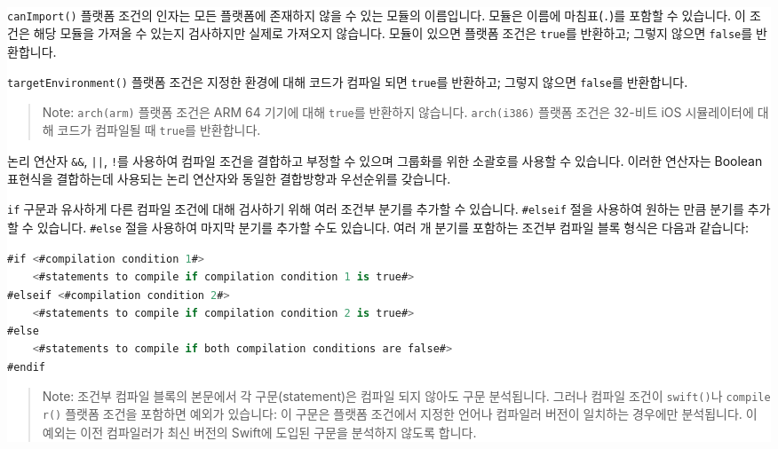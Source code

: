 

`canImport()` 플랫폼 조건의 인자는
모든 플랫폼에 존재하지 않을 수 있는 모듈의 이름입니다.
모듈은 이름에 마침표(`.`)를 포함할 수 있습니다.
이 조건은 해당 모듈을 가져올 수 있는지 검사하지만
실제로 가져오지 않습니다.
모듈이 있으면 플랫폼 조건은 `true`를 반환하고;
그렇지 않으면 `false`를 반환합니다.







`targetEnvironment()` 플랫폼 조건은
지정한 환경에 대해 코드가 컴파일 되면 `true`를 반환하고;
그렇지 않으면 `false`를 반환합니다.

> Note: `arch(arm)` 플랫폼 조건은 ARM 64 기기에 대해 `true`를 반환하지 않습니다.
> `arch(i386)` 플랫폼 조건은
> 32-비트 iOS 시뮬레이터에 대해 코드가 컴파일될 때 `true`를 반환합니다.







논리 연산자 `&&`, `||`, `!`를 사용하여
컴파일 조건을 결합하고 부정할 수 있으며
그룹화를 위한 소괄호를 사용할 수 있습니다.
이러한 연산자는 Boolean 표현식을 결합하는데 사용되는 논리 연산자와
동일한 결합방향과 우선순위를 갖습니다.

`if` 구문과 유사하게
다른 컴파일 조건에 대해 검사하기 위해 여러 조건부 분기를 추가할 수 있습니다.
`#elseif` 절을 사용하여 원하는 만큼 분기를 추가할 수 있습니다.
`#else` 절을 사용하여 마지막 분기를 추가할 수도 있습니다.
여러 개 분기를 포함하는 조건부 컴파일 블록
형식은 다음과 같습니다:

```swift
#if <#compilation condition 1#>
    <#statements to compile if compilation condition 1 is true#>
#elseif <#compilation condition 2#>
    <#statements to compile if compilation condition 2 is true#>
#else
    <#statements to compile if both compilation conditions are false#>
#endif
```

> Note: 조건부 컴파일 블록의 본문에서 각 구문(statement)은
> 컴파일 되지 않아도 구문 분석됩니다.
> 그러나 컴파일 조건이
> `swift()`나 `compiler()` 플랫폼 조건을 포함하면 예외가 있습니다:
> 이 구문은
> 플랫폼 조건에서 지정한
> 언어나 컴파일러 버전이 일치하는 경우에만 분석됩니다.
> 이 예외는 이전 컴파일러가
> 최신 버전의 Swift에 도입된 구문을 분석하지 않도록 합니다.
